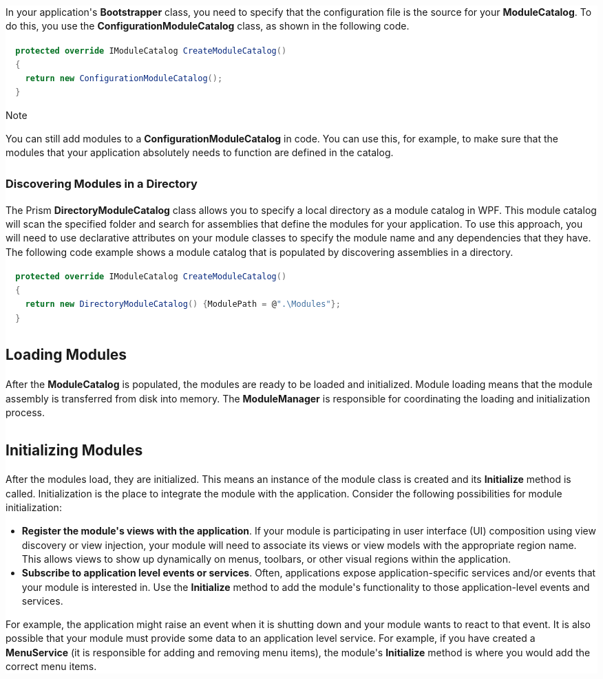 In your application's **Bootstrapper** class, you need to specify that the configuration file is the source for your **ModuleCatalog**. To do this, you use the **ConfigurationModuleCatalog** class, as shown in the following code.

```C#
  protected override IModuleCatalog CreateModuleCatalog()
  {
    return new ConfigurationModuleCatalog();
  }
```

> [!NOTE]
> You can still add modules to a **ConfigurationModuleCatalog** in code. You can use this, for example, to make sure that the modules that your application absolutely needs to function are defined in the catalog.

### Discovering Modules in a Directory

The Prism **DirectoryModuleCatalog** class allows you to specify a local directory as a module catalog in WPF. This module catalog will scan the specified folder and search for assemblies that define the modules for your application. To use this approach, you will need to use declarative attributes on your module classes to specify the module name and any dependencies that they have. The following code example shows a module catalog that is populated by discovering assemblies in a directory.

```C#
  protected override IModuleCatalog CreateModuleCatalog()
  {
    return new DirectoryModuleCatalog() {ModulePath = @".\Modules"};
  }
```

## Loading Modules

After the **ModuleCatalog** is populated, the modules are ready to be loaded and initialized. Module loading means that the module assembly is transferred from disk into memory. The **ModuleManager** is responsible for coordinating the loading and initialization process.

## Initializing Modules

After the modules load, they are initialized. This means an instance of the module class is created and its **Initialize** method is called. Initialization is the place to integrate the module with the application. Consider the following possibilities for module initialization:

-  **Register the module's views with the application**. If your module is participating in user interface (UI) composition using view discovery or view injection, your module will need to associate its views or view models with the appropriate region name. This allows views to show up dynamically on menus, toolbars, or other visual regions within the application.
-  **Subscribe to application level events or services**. Often, applications expose application-specific services and/or events that your module is interested in. Use the **Initialize** method to add the module's functionality to those application-level events and services.

  For example, the application might raise an event when it is shutting down and your module wants to react to that event. It is also possible that your module must provide some data to an application level service. For example, if you have created a **MenuService** (it is responsible for adding and removing menu items), the module's **Initialize** method is where you would add the correct menu items.
